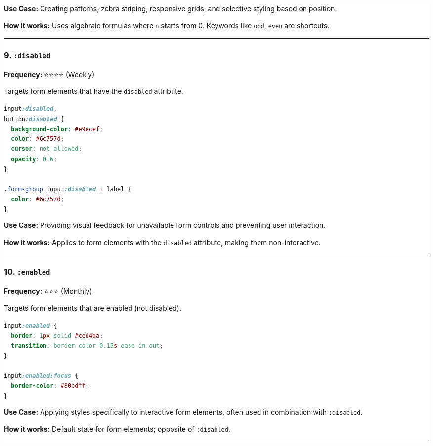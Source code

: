 **Use Case:** Creating patterns, zebra striping, responsive grids, and selective styling based on position.

**How it works:** Uses algebraic formulas where `n` starts from 0. Keywords like `odd`, `even` are shortcuts.

---

### 9. `:disabled`
**Frequency:** ⭐⭐⭐⭐ (Weekly)

Targets form elements that have the `disabled` attribute.

```css
input:disabled,
button:disabled {
  background-color: #e9ecef;
  color: #6c757d;
  cursor: not-allowed;
  opacity: 0.6;
}

.form-group input:disabled + label {
  color: #6c757d;
}
```

**Use Case:** Providing visual feedback for unavailable form controls and preventing user interaction.

**How it works:** Applies to form elements with the `disabled` attribute, making them non-interactive.

---

### 10. `:enabled`
**Frequency:** ⭐⭐⭐ (Monthly)

Targets form elements that are enabled (not disabled).

```css
input:enabled {
  border: 1px solid #ced4da;
  transition: border-color 0.15s ease-in-out;
}

input:enabled:focus {
  border-color: #80bdff;
}
```

**Use Case:** Applying styles specifically to interactive form elements, often used in combination with `:disabled`.

**How it works:** Default state for form elements; opposite of `:disabled`.

---